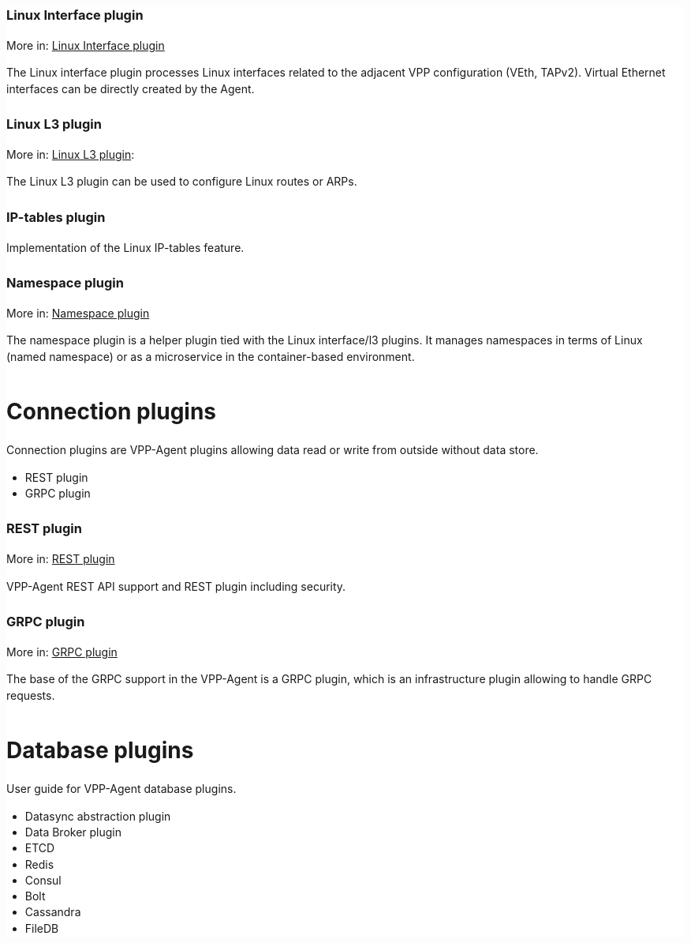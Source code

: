 ### Linux Interface plugin

More in: [Linux Interface plugin][linux-interface-pluign]

The Linux interface plugin processes Linux interfaces related to the adjacent VPP configuration (VEth, TAPv2). Virtual Ethernet interfaces can be directly created by the Agent.

### Linux L3 plugin

More in: [Linux L3 plugin][linux-l3-plugin]:

The Linux L3 plugin can be used to configure Linux routes or ARPs. 

### IP-tables plugin

Implementation of the Linux IP-tables feature.

### Namespace plugin

More in: [Namespace plugin][linux-namespace-pluign]

The namespace plugin is a helper plugin tied with the Linux interface/l3 plugins. It manages namespaces in terms of Linux (named namespace) or as a microservice in the container-based environment. 

# Connection plugins

Connection plugins are VPP-Agent plugins allowing data read or write from outside without data store.

- REST plugin
- GRPC plugin

### REST plugin

More in: [REST plugin][rest-plugin]

VPP-Agent REST API support and REST plugin including security.

### GRPC plugin

More in: [GRPC plugin][grpc-plugin]

The base of the GRPC support in the VPP-Agent is a GRPC plugin, which is an infrastructure plugin allowing to handle GRPC requests.

# Database plugins

User guide for VPP-Agent database plugins.

- Datasync abstraction plugin
- Data Broker plugin
- ETCD
- Redis
- Consul
- Bolt
- Cassandra
- FileDB


[acl-plugin]: acl-plugin.md#access-control-lists-plugin
[consul-plugin]: db-plugins.md#consul-plugin
[data-broker-plugin]: db-plugins.md#data-broker
[datasync-plugin]: db-plugins.md#datasync-plugin
[etcd-plugin]: db-plugins.md#etcd-plugin
[file-db-plugin]: db-plugins.md#filedb
[govpp-readme]: https://github.com/FDio/govpp/blob/master/README.md
[govppmux-plugin]: govpp-multiplexer-plugin.md
[grpc-plugin]: connection-plugins.md#grpc-plugin
[index-map]: framework-plugins.md#index-map
[interface-plugin]: vpp-interface-plugin.md
[interface-plugin-guide]: vpp-interface-plugin.md
[ipsec-plugin]: ipsec-plugin.md
[kvscheduler]: framework-plugins.md#kv-scheduler
[l2-plugin]: l2-plugin.md
[l3-plugin]: vpp-l3-plugin.md
[linux-interface-pluign]: linux-interface-plugin.md
[linux-l3-plugin]: linux-l3-plugin.md
[linux-namespace-pluign]: linux-namespace-plugin.md
[log-manager]: framework-plugins.md#log-manager
[messaging-kafka]: framework-plugins.md#messagingkafka
[nat-plugin]: nat-plugin.md
[process-manager]: framework-plugins.md#process-manager
[punt-plugin]: punt-plugin.md
[redis-plugin]: db-plugins.md#redis
[rest-plugin]: connection-plugins.md#rest-plugin
[service-label]: framework-plugins.md#status-check
[status-check]: framework-plugins.md#status-check
[telemetry-plugin]: telemetry-plugin.md
